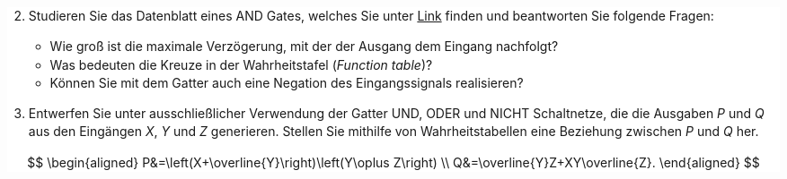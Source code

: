2. Studieren Sie das Datenblatt eines AND Gates, welches Sie unter [Link](https://www.ti.com/lit/ds/symlink/sn74lvc2g08-ep.pdf?ts=1603723493940&ref_url=https%253A%252F%252Fwww.google.com%252F) finden und beantworten Sie folgende Fragen:

   + Wie groß ist die maximale Verzögerung, mit der der Ausgang dem Eingang nachfolgt?
   + Was bedeuten die Kreuze in der Wahrheitstafel (_Function table_)?
   + Können Sie mit dem Gatter auch eine Negation des Eingangssignals realisieren?

3. Entwerfen Sie unter ausschließlicher Verwendung der Gatter UND, ODER und NICHT Schaltnetze, die die Ausgaben $P$ und $Q$ aus den Eingängen $X$, $Y$ und $Z$ generieren. Stellen Sie mithilfe von Wahrheitstabellen eine Beziehung zwischen $P$ und $Q$ her.

$$
		\begin{aligned}
			P&=\left(X+\overline{Y}\right)\left(Y\oplus Z\right) \\
			Q&=\overline{Y}Z+XY\overline{Z}.
		\end{aligned}
$$
